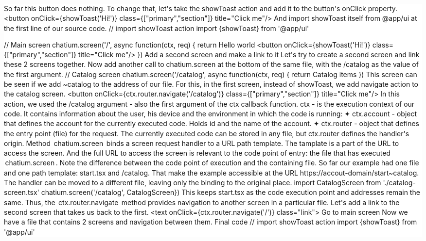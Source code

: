 So far this button does nothing. To change that, let's take the showToast action and add it to the button's onClick property.
<button onClick={showToast('Hi!')} class={["primary","section"]} title="Click me"/>
And import showToast itself from @app/ui at the first line of our source code.
// import showToast action
import {showToast} from '@app/ui'

// Main screen
chatium.screen('/', async function(ctx, req) {
  return <screen title="My screen">
    <text class="section">Hello world</text>
    <button onClick={showToast('Hi!')} class={["primary","section"]} title="Click me"/>
  </screen>
})
Add a second screen and make a link to it
Let's try to create a second screen and link these 2 screens together.
Now add another call to chatium.screen at the bottom of the same file, with the /catalog as the value of the first argument.
// Catalog screen
chatium.screen('/catalog', async function(ctx, req) {
  return <screen title="Catalog">
    <text class="section">Catalog items</text>
  </screen>
})
This screen can be seen if we add ~catalog to the address of our file.
For this, in the first screen, instead of showToast, we add navigate action to the catalog screen.
<button
  onClick={ctx.router.navigate('/catalog')}
  class={["primary","section"]}
  title="Click me"/>
In this action, we used the /catalog argument - also the first argument of the ctx callback function.
ctx - is the execution context of our code. It contains information about the user, his device and the environment in which the code is running:
✦
ctx.account - object that defines the account for the currently executed code. Holds id and the name of the account.
✦
ctx.router - object that defines the entry point (file) for the request. The currently executed code can be stored in any file, but ctx.router defines the handler's origin.
Method  chatium.screen  binds a screen request handler to a URL path template. The tamplate is a part of the URL to access the screen. And the full URL to access the screen is relevant to the code point of entry: the file that has executed  chatium.screen .
Note the difference between the code point of execution and the containing file.
So far our example had one file and one path template: start.tsx and /catalog. That make the example accessible at the URL https://accout-domain/start~catalog.
The handler can be moved to a different file, leaving only the binding to the original place.
import CatalogScreen from './catalog-screen.tsx'
chatium.screen('/catalog', CatalogScreen})
This keeps start.tsx as the code execution point and addresses remain the same.
Thus, the  ctx.router.navigate  method provides navigation to another screen in a particular file.
Let's add a link to the second screen that takes us back to the first.
<text onClick={ctx.router.navigate('/')} class="link">
  Go to main screen
</text>
Now we have a file that contains 2 screens and navigation between them.
Final code
// import showToast action
import {showToast} from '@app/ui'
